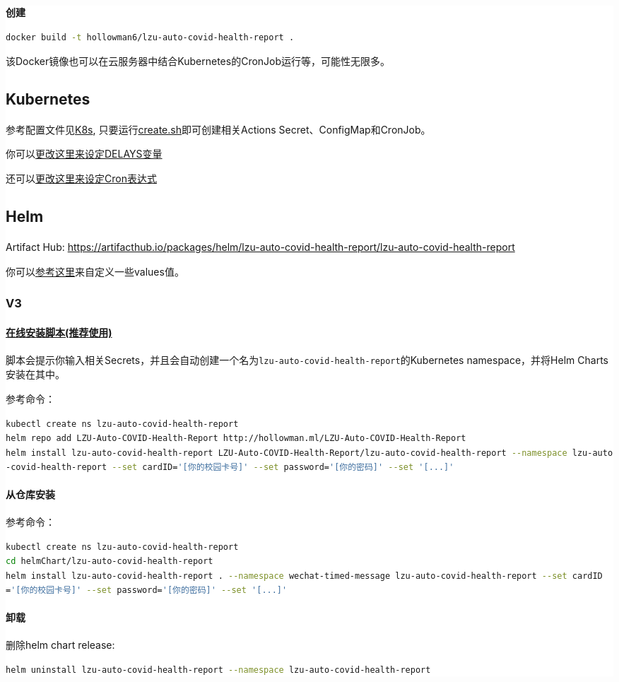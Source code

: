 **创建**

```bash
docker build -t hollowman6/lzu-auto-covid-health-report .
```

该Docker镜像也可以在云服务器中结合Kubernetes的CronJob运行等，可能性无限多。

## Kubernetes

参考配置文件见[K8s](K8s), 只要运行[create.sh](K8s/create.sh)即可创建相关Actions Secret、ConfigMap和CronJob。

你可以[更改这里来设定DELAYS变量](K8s/LZU-Auto-COVID-Health-Report.yml#L6)

还可以[更改这里来设定Cron表达式](K8s/LZU-Auto-COVID-Health-Report.yml#L15)

## Helm

Artifact Hub: https://artifacthub.io/packages/helm/lzu-auto-covid-health-report/lzu-auto-covid-health-report

你可以[参考这里](helmChart/lzu-auto-covid-health-report/values.yaml)来自定义一些values值。
### V3
#### [在线安装脚本(推荐使用)](helmChart/install-online.sh)

脚本会提示你输入相关Secrets，并且会自动创建一个名为`lzu-auto-covid-health-report`的Kubernetes namespace，并将Helm Charts安装在其中。

参考命令：

```bash
kubectl create ns lzu-auto-covid-health-report
helm repo add LZU-Auto-COVID-Health-Report http://hollowman.ml/LZU-Auto-COVID-Health-Report
helm install lzu-auto-covid-health-report LZU-Auto-COVID-Health-Report/lzu-auto-covid-health-report --namespace lzu-auto-covid-health-report --set cardID='[你的校园卡号]' --set password='[你的密码]' --set '[...]'
```

#### 从仓库安装

参考命令：

```bash
kubectl create ns lzu-auto-covid-health-report
cd helmChart/lzu-auto-covid-health-report
helm install lzu-auto-covid-health-report . --namespace wechat-timed-message lzu-auto-covid-health-report --set cardID='[你的校园卡号]' --set password='[你的密码]' --set '[...]'
```

#### 卸载

删除helm chart release:

```bash
helm uninstall lzu-auto-covid-health-report --namespace lzu-auto-covid-health-report
```
